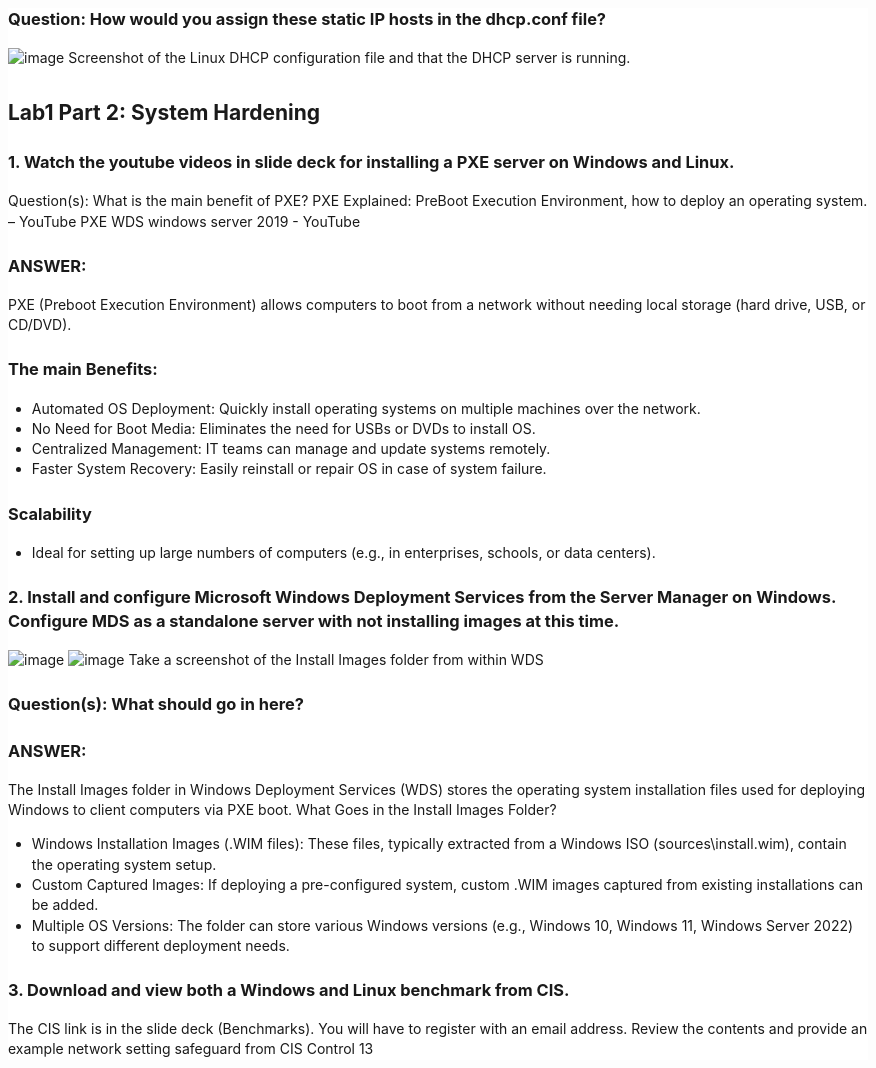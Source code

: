 ### Question: How would you assign these static IP hosts in the dhcp.conf file?
![image](https://github.com/user-attachments/assets/1570bd1f-8a41-407a-a92e-078666a23383)
Screenshot of the Linux DHCP configuration file and that the DHCP server is running.

## Lab1  Part 2: System Hardening
### 1.   Watch the youtube videos in slide deck for installing a PXE server on Windows and Linux.
Question(s): What is the main benefit of PXE?
PXE Explained: PreBoot Execution Environment, how to deploy an operating system. – YouTube
PXE WDS windows server 2019 - YouTube
### ANSWER: 
PXE (Preboot Execution Environment) allows computers to boot from a network without needing local storage (hard drive, USB, or CD/DVD).
### The main Benefits:
-	Automated OS Deployment: Quickly install operating systems on multiple machines over the network.
-	No Need for Boot Media: Eliminates the need for USBs or DVDs to install OS.
-	Centralized Management: IT teams can manage and update systems remotely.
-	Faster System Recovery: Easily reinstall or repair OS in case of system failure.
### Scalability 
- Ideal for setting up large numbers of computers (e.g., in enterprises, schools, or data centers).

### 2. Install and configure Microsoft Windows Deployment Services from the Server Manager on Windows. Configure MDS as a standalone server with not installing images at this time.
 ![image](https://github.com/user-attachments/assets/916d5f0f-9830-456c-aa6d-b59e62e1342f)
![image](https://github.com/user-attachments/assets/e0e79fbf-6269-472f-88c0-b5243750c6a9)
Take a screenshot of the Install Images folder from within WDS

### Question(s): What should go in here?
### ANSWER: 
The Install Images folder in Windows Deployment Services (WDS) stores the operating system installation files used for deploying Windows to client computers via PXE boot.
What Goes in the Install Images Folder?
-	Windows Installation Images (.WIM files): These files, typically extracted from a Windows ISO (sources\install.wim), contain the operating system setup.
-	Custom Captured Images: If deploying a pre-configured system, custom .WIM images captured from existing installations can be added.
-	Multiple OS Versions: The folder can store various Windows versions (e.g., Windows 10, Windows 11, Windows Server 2022) to support different deployment needs.

### 3.   Download and view both a Windows and Linux benchmark from CIS.  
The CIS link is in the slide deck (Benchmarks). You will have to register with an email address.
Review the contents and provide an example network setting safeguard from CIS Control 13
